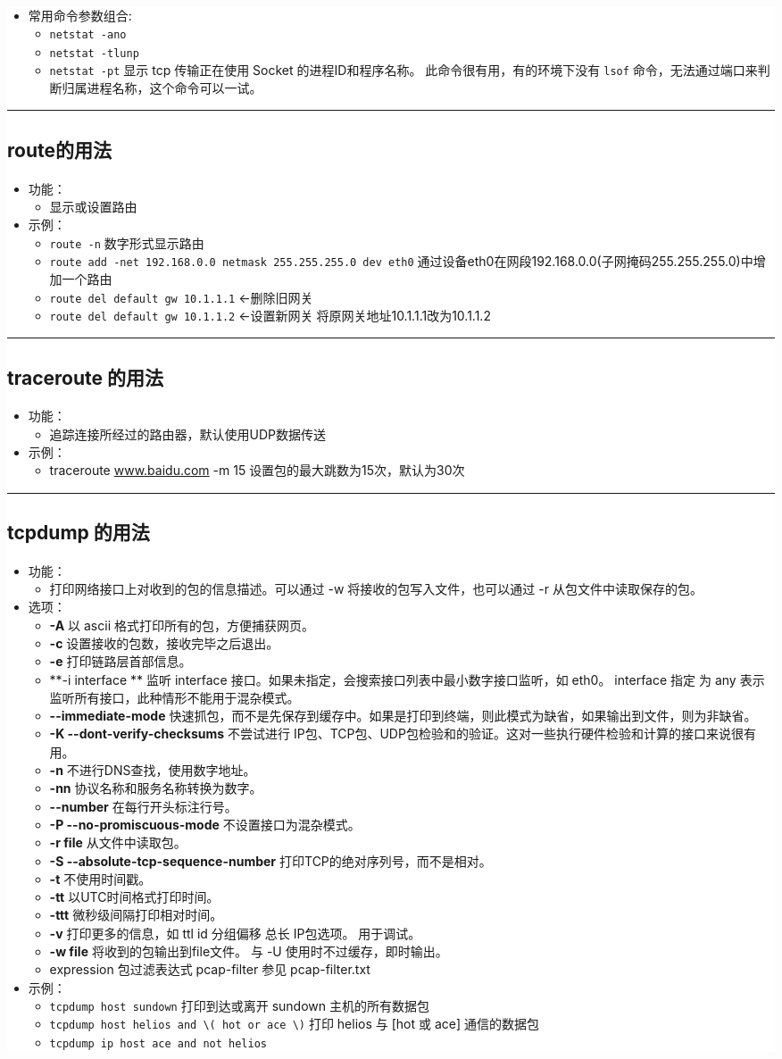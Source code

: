 - 常用命令参数组合:
    + `netstat -ano`
    + `netstat -tlunp`
    + `netstat -pt`
       显示 tcp 传输正在使用 Socket 的进程ID和程序名称。
       此命令很有用，有的环境下没有 `lsof` 命令，无法通过端口来判断归属进程名称，这个命令可以一试。
        
----
## route的用法
- 功能：
    + 显示或设置路由
- 示例：
    + `route -n`
        数字形式显示路由
    + `route add -net 192.168.0.0 netmask 255.255.255.0 dev eth0`
        通过设备eth0在网段192.168.0.0(子网掩码255.255.255.0)中增加一个路由
    + `route del default gw 10.1.1.1`       <-删除旧网关
    + `route del default gw 10.1.1.2`       <-设置新网关
        将原网关地址10.1.1.1改为10.1.1.2
        
----
## traceroute 的用法
- 功能：
    + 追踪连接所经过的路由器，默认使用UDP数据传送
- 示例：
    + traceroute www.baidu.com -m 15
        设置包的最大跳数为15次，默认为30次
    
----
## tcpdump 的用法
- 功能：
    + 打印网络接口上对收到的包的信息描述。可以通过 -w 将接收的包写入文件，也可以通过 -r 从包文件中读取保存的包。
- 选项：
    + **-A**    以 ascii 格式打印所有的包，方便捕获网页。
    + **-c**    设置接收的包数，接收完毕之后退出。
    + **-e**    打印链路层首部信息。
    + **-i interface    **
      监听 interface 接口。如果未指定，会搜索接口列表中最小数字接口监听，如 eth0。 interface 指定
        为 any 表示监听所有接口，此种情形不能用于混杂模式。
    + **--immediate-mode**
      快速抓包，而不是先保存到缓存中。如果是打印到终端，则此模式为缺省，如果输出到文件，则为非缺省。
    + **-K --dont-verify-checksums**
      不尝试进行 IP包、TCP包、UDP包检验和的验证。这对一些执行硬件检验和计算的接口来说很有用。
    + **-n**    不进行DNS查找，使用数字地址。
    + **-nn**   协议名称和服务名称转换为数字。
    + **--number**  在每行开头标注行号。
    + **-P --no-promiscuous-mode**      不设置接口为混杂模式。
    + **-r file**   从文件中读取包。
    + **-S --absolute-tcp-sequence-number** 打印TCP的绝对序列号，而不是相对。
    + **-t**    不使用时间戳。
    + **-tt**   以UTC时间格式打印时间。
    + **-ttt**  微秒级间隔打印相对时间。
    + **-v**    打印更多的信息，如 ttl id 分组偏移 总长 IP包选项。 用于调试。
    + **-w file**       将收到的包输出到file文件。 与 -U 使用时不过缓存，即时输出。
    + expression        包过滤表达式 pcap-filter 参见 pcap-filter.txt
- 示例：
    + `tcpdump host sundown`
        打印到达或离开 sundown 主机的所有数据包
    + `tcpdump host helios and \( hot or ace \)`
        打印 helios 与 [hot 或 ace] 通信的数据包
    + `tcpdump ip host ace and not helios`